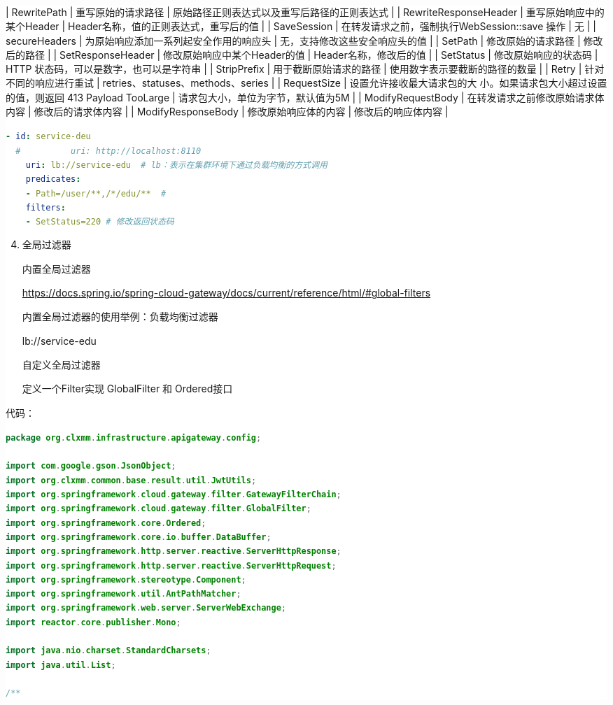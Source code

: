    | RewritePath                 | 重写原始的请求路径                                           | 原始路径正则表达式以及重写后路径的正则表达式                 |
   | RewriteResponseHeader       | 重写原始响应中的某个Header                                   | Header名称，值的正则表达式，重写后的值                       |
   | SaveSession                 | 在转发请求之前，强制执行WebSession::save 操作                | 无                                                           |
   | secureHeaders               | 为原始响应添加一系列起安全作用的响应头                       | 无，支持修改这些安全响应头的值                               |
   | SetPath                     | 修改原始的请求路径                                           | 修改后的路径                                                 |
   | SetResponseHeader           | 修改原始响应中某个Header的值                                 | Header名称，修改后的值                                       |
   | SetStatus                   | 修改原始响应的状态码                                         | HTTP 状态码，可以是数字，也可以是字符串                      |
   | StripPreﬁx                  | 用于截断原始请求的路径                                       | 使用数字表示要截断的路径的数量                               |
   | Retry                       | 针对不同的响应进行重试                                       | retries、statuses、methods、series                           |
   | RequestSize                 | 设置允许接收最大请求包的大 小。如果请求包大小超过设置的值，则返回 413 Payload TooLarge | 请求包大小，单位为字节，默认值为5M                           |
   | ModifyRequestBody           | 在转发请求之前修改原始请求体内容                             | 修改后的请求体内容                                           |
   | ModifyResponseBody          | 修改原始响应体的内容                                         | 修改后的响应体内容                                           |

   ```yaml
   - id: service-deu
     #          uri: http://localhost:8110
       uri: lb://service-edu  # lb：表示在集群环境下通过负载均衡的方式调用
       predicates:
       - Path=/user/**,/*/edu/**  #
       filters:
       - SetStatus=220 # 修改返回状态码
   ```

   4. 全局过滤器

      内置全局过滤器

      https://docs.spring.io/spring-cloud-gateway/docs/current/reference/html/#global-filters

      <!--![01gateway.png](/springcloud/01gatway.png)-->

      内置全局过滤器的使用举例：负载均衡过滤器

      lb://service-edu

      自定义全局过滤器

      定义一个Filter实现 GlobalFilter 和 Ordered接口

   代码：

   ```java
   package org.clxmm.infrastructure.apigateway.config;

   import com.google.gson.JsonObject;
   import org.clxmm.common.base.result.util.JwtUtils;
   import org.springframework.cloud.gateway.filter.GatewayFilterChain;
   import org.springframework.cloud.gateway.filter.GlobalFilter;
   import org.springframework.core.Ordered;
   import org.springframework.core.io.buffer.DataBuffer;
   import org.springframework.http.server.reactive.ServerHttpResponse;
   import org.springframework.http.server.reactive.ServerHttpRequest;
   import org.springframework.stereotype.Component;
   import org.springframework.util.AntPathMatcher;
   import org.springframework.web.server.ServerWebExchange;
   import reactor.core.publisher.Mono;

   import java.nio.charset.StandardCharsets;
   import java.util.List;

   /**
   ```